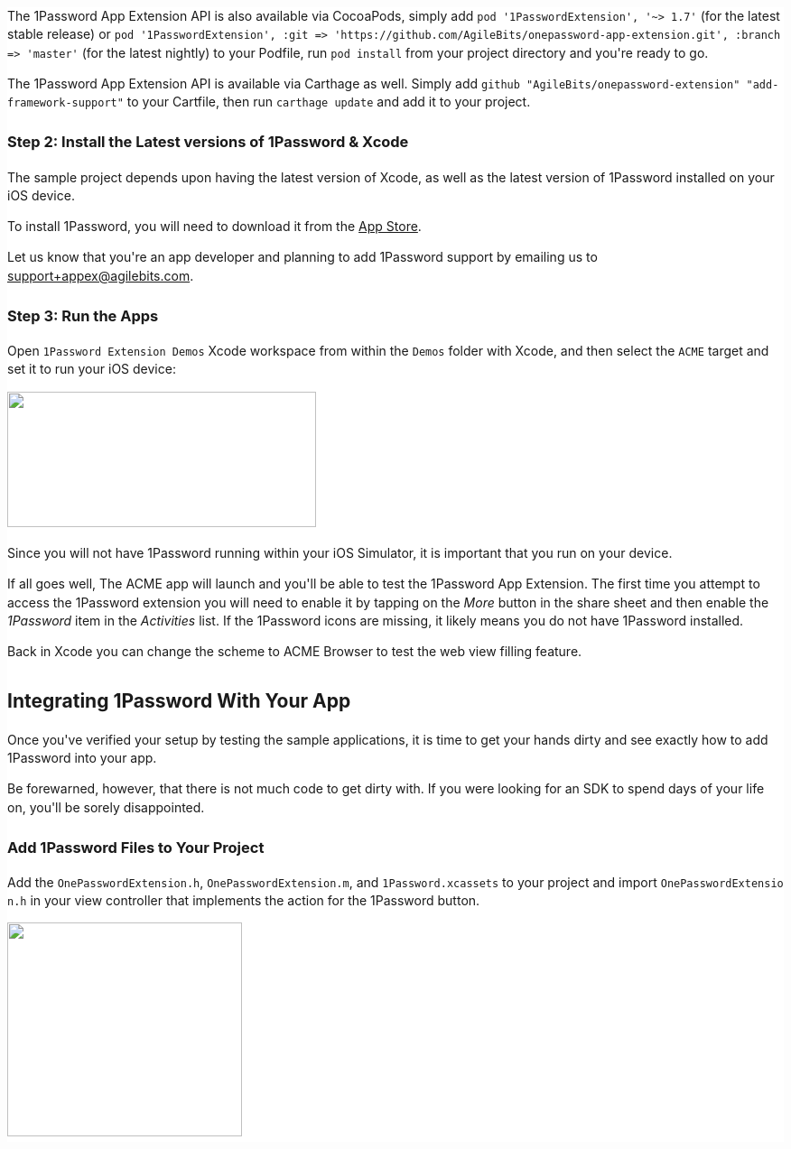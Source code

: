 The 1Password App Extension API is also available via CocoaPods, simply add `pod '1PasswordExtension', '~> 1.7'` (for the latest stable release) or `pod '1PasswordExtension', :git => 'https://github.com/AgileBits/onepassword-app-extension.git', :branch => 'master'` (for the latest nightly) to your Podfile, run `pod install` from your project directory and you're ready to go.

The 1Password App Extension API is available via Carthage as well. Simply add `github "AgileBits/onepassword-extension" "add-framework-support"` to your Cartfile, then run `carthage update` and add it to your project.

### Step 2: Install the Latest versions of 1Password & Xcode

The sample project depends upon having the latest version of Xcode, as well as the latest version of 1Password installed on your iOS device.



To install 1Password, you will need to download it from the [App Store](http://j.mp/1PasSITE). 

Let us know that you're an app developer and planning to add 1Password support by emailing us to [support+appex@agilebits.com](mailto:support+appex@agilebits.com).


### Step 3: Run the Apps

Open `1Password Extension Demos` Xcode workspace from within the `Demos` folder with Xcode, and then select the `ACME` target and set it to run your iOS device:

<img src="http://i.agilebits.com/dt/Menubar_and_SignInViewController_m_and_README_md_—_onepassword-extension__git__master__197DEA31.png" width="342" height="150">

Since you will not have 1Password running within your iOS Simulator, it is important that you run on your device.

If all goes well, The ACME app will launch and you'll be able to test the 1Password App Extension. The first time you attempt to access the 1Password extension you will need to enable it by tapping on the _More_ button in the share sheet and then enable the _1Password_ item in the _Activities_ list. If the 1Password icons are missing, it likely means you do not have 1Password installed.

Back in Xcode you can change the scheme to ACME Browser to test the web view filling feature.

## Integrating 1Password With Your App

Once you've verified your setup by testing the sample applications, it is time to get your hands dirty and see exactly how to add 1Password into your app.

Be forewarned, however, that there is not much code to get dirty with. If you were looking for an SDK to spend days of your life on, you'll be sorely disappointed.


### Add 1Password Files to Your Project

Add the `OnePasswordExtension.h`, `OnePasswordExtension.m`, and `1Password.xcassets` to your project and import `OnePasswordExtension.h` in your view controller that implements the action for the 1Password button.

<img src="http://cl.ly/image/2g3B1r2O2z0L/Image%202014-07-29%20at%209.19.36%20AM.png" width="260" height="237"/>
